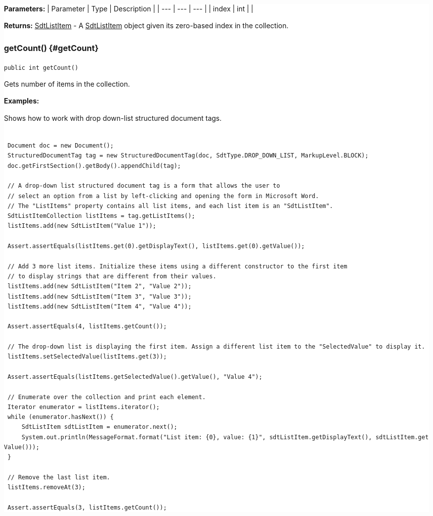 ```
```

**Parameters:**
| Parameter | Type | Description |
| --- | --- | --- |
| index | int |  |

**Returns:**
[SdtListItem](../../com.aspose.words/sdtlistitem/) - A [SdtListItem](../../com.aspose.words/sdtlistitem/) object given its zero-based index in the collection.
### getCount() {#getCount}
```
public int getCount()
```


Gets number of items in the collection.

 **Examples:** 

Shows how to work with drop down-list structured document tags.

```

 Document doc = new Document();
 StructuredDocumentTag tag = new StructuredDocumentTag(doc, SdtType.DROP_DOWN_LIST, MarkupLevel.BLOCK);
 doc.getFirstSection().getBody().appendChild(tag);

 // A drop-down list structured document tag is a form that allows the user to
 // select an option from a list by left-clicking and opening the form in Microsoft Word.
 // The "ListItems" property contains all list items, and each list item is an "SdtListItem".
 SdtListItemCollection listItems = tag.getListItems();
 listItems.add(new SdtListItem("Value 1"));

 Assert.assertEquals(listItems.get(0).getDisplayText(), listItems.get(0).getValue());

 // Add 3 more list items. Initialize these items using a different constructor to the first item
 // to display strings that are different from their values.
 listItems.add(new SdtListItem("Item 2", "Value 2"));
 listItems.add(new SdtListItem("Item 3", "Value 3"));
 listItems.add(new SdtListItem("Item 4", "Value 4"));

 Assert.assertEquals(4, listItems.getCount());

 // The drop-down list is displaying the first item. Assign a different list item to the "SelectedValue" to display it.
 listItems.setSelectedValue(listItems.get(3));

 Assert.assertEquals(listItems.getSelectedValue().getValue(), "Value 4");

 // Enumerate over the collection and print each element.
 Iterator enumerator = listItems.iterator();
 while (enumerator.hasNext()) {
     SdtListItem sdtListItem = enumerator.next();
     System.out.println(MessageFormat.format("List item: {0}, value: {1}", sdtListItem.getDisplayText(), sdtListItem.getValue()));
 }

 // Remove the last list item.
 listItems.removeAt(3);

 Assert.assertEquals(3, listItems.getCount());

```